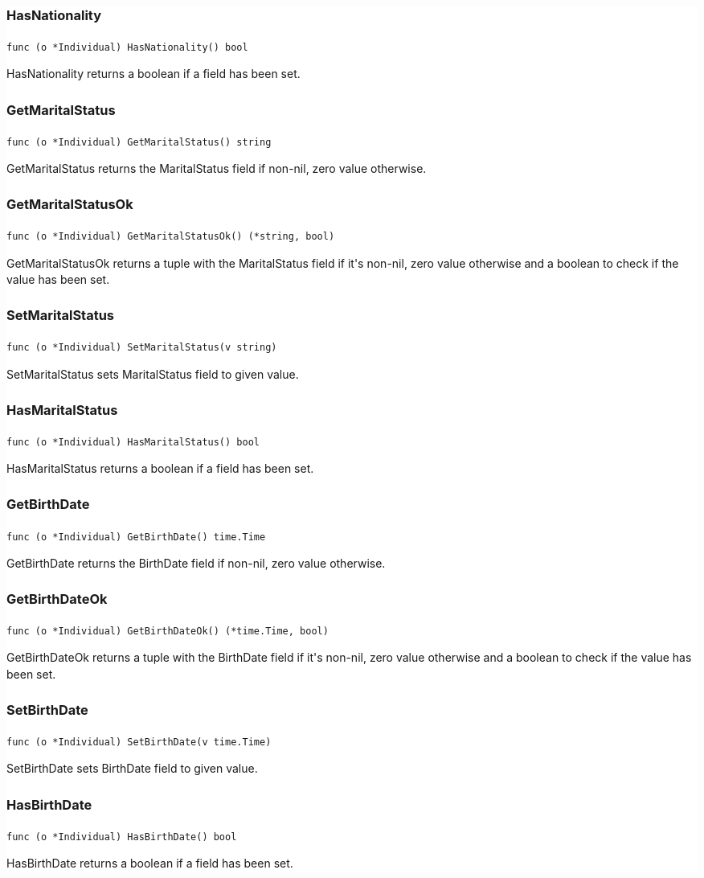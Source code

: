 ### HasNationality

`func (o *Individual) HasNationality() bool`

HasNationality returns a boolean if a field has been set.

### GetMaritalStatus

`func (o *Individual) GetMaritalStatus() string`

GetMaritalStatus returns the MaritalStatus field if non-nil, zero value otherwise.

### GetMaritalStatusOk

`func (o *Individual) GetMaritalStatusOk() (*string, bool)`

GetMaritalStatusOk returns a tuple with the MaritalStatus field if it's non-nil, zero value otherwise
and a boolean to check if the value has been set.

### SetMaritalStatus

`func (o *Individual) SetMaritalStatus(v string)`

SetMaritalStatus sets MaritalStatus field to given value.

### HasMaritalStatus

`func (o *Individual) HasMaritalStatus() bool`

HasMaritalStatus returns a boolean if a field has been set.

### GetBirthDate

`func (o *Individual) GetBirthDate() time.Time`

GetBirthDate returns the BirthDate field if non-nil, zero value otherwise.

### GetBirthDateOk

`func (o *Individual) GetBirthDateOk() (*time.Time, bool)`

GetBirthDateOk returns a tuple with the BirthDate field if it's non-nil, zero value otherwise
and a boolean to check if the value has been set.

### SetBirthDate

`func (o *Individual) SetBirthDate(v time.Time)`

SetBirthDate sets BirthDate field to given value.

### HasBirthDate

`func (o *Individual) HasBirthDate() bool`

HasBirthDate returns a boolean if a field has been set.
